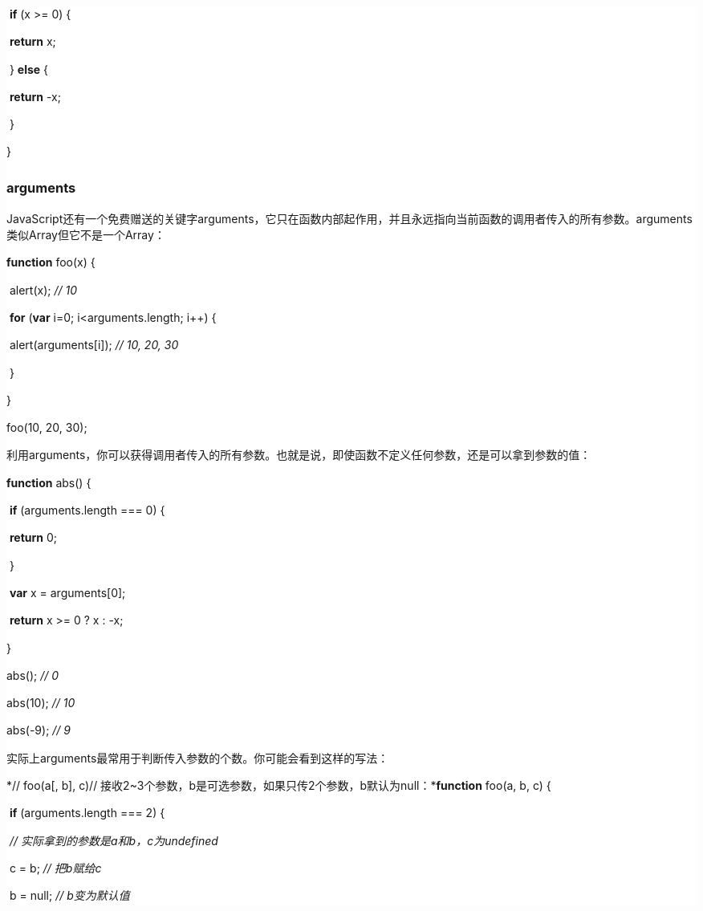 ​    **if** (x >= 0) {

​        **return** x;

​    } **else** {

​        **return** -x;

​    }

}

### arguments

JavaScript还有一个免费赠送的关键字arguments，它只在函数内部起作用，并且永远指向当前函数的调用者传入的所有参数。arguments类似Array但它不是一个Array：

**function** foo(x) {

​    alert(x); *// 10*

​    **for** (**var** i=0; i<arguments.length; i++) {

​        alert(arguments[i]); *// 10, 20, 30*

​    }

}

foo(10, 20, 30);

利用arguments，你可以获得调用者传入的所有参数。也就是说，即使函数不定义任何参数，还是可以拿到参数的值：

**function** abs() {

​    **if** (arguments.length === 0) {

​        **return** 0;

​    }

​    **var** x = arguments[0];

​    **return** x >= 0 ? x : -x;

}

 

abs(); *// 0*

abs(10); *// 10*

abs(-9); *// 9*

实际上arguments最常用于判断传入参数的个数。你可能会看到这样的写法：

*// foo(a[, b], c)// 接收2~3个参数，b是可选参数，如果只传2个参数，b默认为null：***function** foo(a, b, c) {

​    **if** (arguments.length === 2) {

​        *// 实际拿到的参数是a和b，c为undefined*

​        c = b; *// 把b赋给c*

​        b = null; *// b变为默认值*

